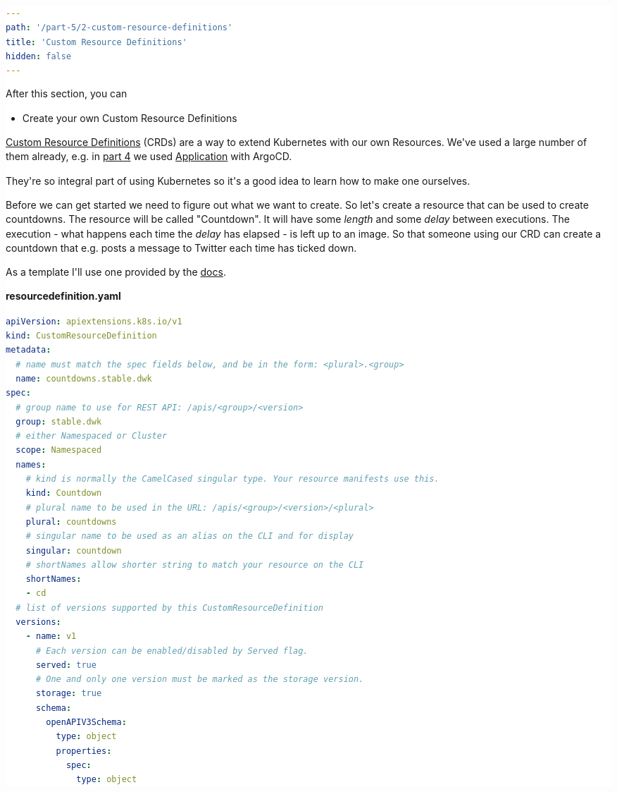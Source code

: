 ```yaml
---
path: '/part-5/2-custom-resource-definitions'
title: 'Custom Resource Definitions'
hidden: false
---
```


<text-box variant='learningObjectives' name='Learning Objectives'>

After this section, you can

- Create your own Custom Resource Definitions

</text-box>

[Custom Resource Definitions](https://kubernetes.io/docs/concepts/extend-kubernetes/api-extension/custom-resources/) (CRDs) are a way to extend Kubernetes with our own Resources. We've used a large number of them already, e.g. in [part 4](/part-4/3-gitops) we used [Application](https://argo-cd.readthedocs.io/en/stable/operator-manual/declarative-setup/#applications) with ArgoCD.

They're so integral part of using Kubernetes so it's a good idea to learn how to make one ourselves.

Before we can get started we need to figure out what we want to create. So let's create a resource that can be used to create countdowns. The resource will be called "Countdown". It will have some *length* and some *delay* between executions. The execution - what happens each time the *delay* has elapsed - is left up to an image. So that someone using our CRD can create a countdown that e.g. posts a message to Twitter each time has ticked down.

As a template I'll use one provided by the [docs](https://kubernetes.io/docs/tasks/extend-kubernetes/custom-resources/custom-resource-definitions/).

**resourcedefinition.yaml**
```yaml
apiVersion: apiextensions.k8s.io/v1
kind: CustomResourceDefinition
metadata:
  # name must match the spec fields below, and be in the form: <plural>.<group>
  name: countdowns.stable.dwk
spec:
  # group name to use for REST API: /apis/<group>/<version>
  group: stable.dwk
  # either Namespaced or Cluster
  scope: Namespaced
  names:
    # kind is normally the CamelCased singular type. Your resource manifests use this.
    kind: Countdown
    # plural name to be used in the URL: /apis/<group>/<version>/<plural>
    plural: countdowns
    # singular name to be used as an alias on the CLI and for display
    singular: countdown
    # shortNames allow shorter string to match your resource on the CLI
    shortNames:
    - cd
  # list of versions supported by this CustomResourceDefinition
  versions:
    - name: v1
      # Each version can be enabled/disabled by Served flag.
      served: true
      # One and only one version must be marked as the storage version.
      storage: true
      schema:
        openAPIV3Schema:
          type: object
          properties:
            spec:
              type: object
```